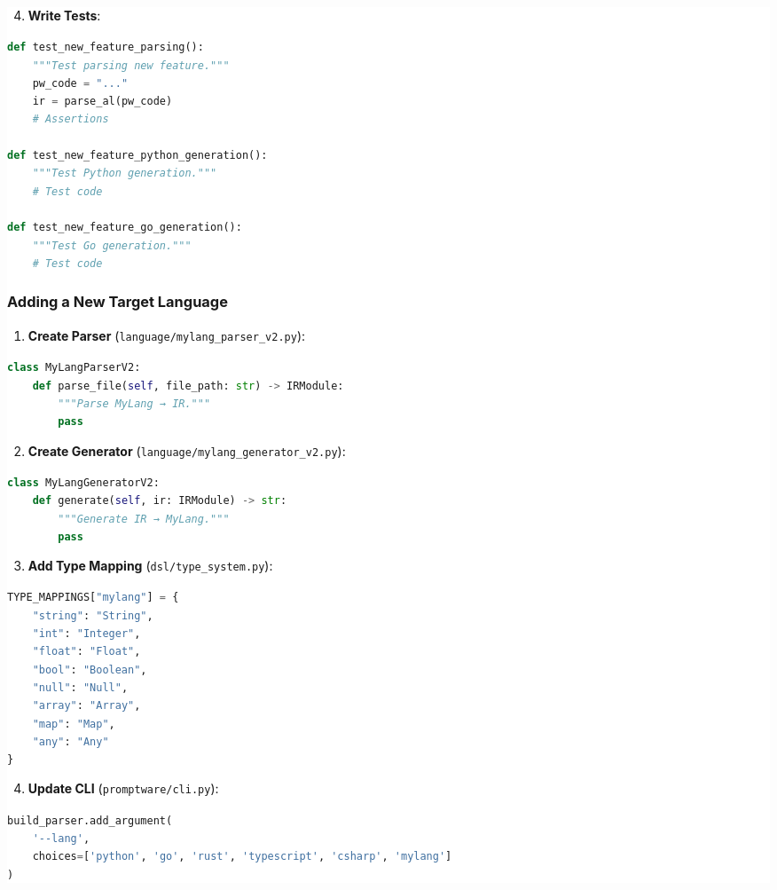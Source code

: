 4. **Write Tests**:
```python
def test_new_feature_parsing():
    """Test parsing new feature."""
    pw_code = "..."
    ir = parse_al(pw_code)
    # Assertions

def test_new_feature_python_generation():
    """Test Python generation."""
    # Test code

def test_new_feature_go_generation():
    """Test Go generation."""
    # Test code
```

### Adding a New Target Language

1. **Create Parser** (`language/mylang_parser_v2.py`):
```python
class MyLangParserV2:
    def parse_file(self, file_path: str) -> IRModule:
        """Parse MyLang → IR."""
        pass
```

2. **Create Generator** (`language/mylang_generator_v2.py`):
```python
class MyLangGeneratorV2:
    def generate(self, ir: IRModule) -> str:
        """Generate IR → MyLang."""
        pass
```

3. **Add Type Mapping** (`dsl/type_system.py`):
```python
TYPE_MAPPINGS["mylang"] = {
    "string": "String",
    "int": "Integer",
    "float": "Float",
    "bool": "Boolean",
    "null": "Null",
    "array": "Array",
    "map": "Map",
    "any": "Any"
}
```

4. **Update CLI** (`promptware/cli.py`):
```python
build_parser.add_argument(
    '--lang',
    choices=['python', 'go', 'rust', 'typescript', 'csharp', 'mylang']
)
```
